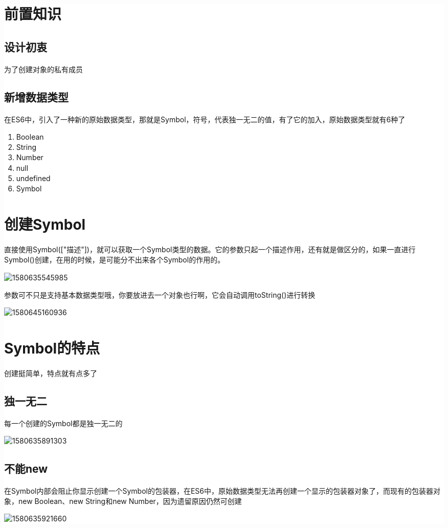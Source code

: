 # 前置知识

## 设计初衷

为了创建对象的私有成员



## 新增数据类型

在ES6中，引入了一种新的原始数据类型，那就是Symbol，符号，代表独一无二的值，有了它的加入，原始数据类型就有6种了

1. Boolean
2. String
3. Number
4. null
5. undefined
6. Symbol



# 创建Symbol

直接使用Symbol(["描述"])，就可以获取一个Symbol类型的数据。它的参数只起一个描述作用，还有就是做区分的，如果一直进行Symbol()创建，在用的时候，是可能分不出来各个Symbol的作用的。

![1580635545985](符号.assets/1580635545985.png)

参数可不只是支持基本数据类型哦，你要放进去一个对象也行啊，它会自动调用toString()进行转换

![1580645160936](符号.assets/1580645160936.png)



# Symbol的特点

创建挺简单，特点就有点多了

## 独一无二

每一个创建的Symbol都是独一无二的

![1580635891303](符号.assets/1580635891303.png)

## 不能new

在Symbol内部会阻止你显示创建一个Symbol的包装器，在ES6中，原始数据类型无法再创建一个显示的包装器对象了，而现有的包装器对象，new Boolean、new String和new Number，因为遗留原因仍然可创建


![1580635921660](符号.assets/1580635921660.png)
